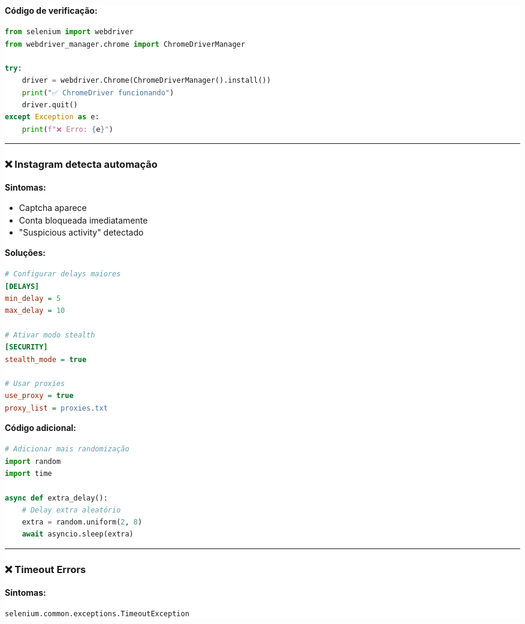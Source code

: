 **Código de verificação:**
```python
from selenium import webdriver
from webdriver_manager.chrome import ChromeDriverManager

try:
    driver = webdriver.Chrome(ChromeDriverManager().install())
    print("✅ ChromeDriver funcionando")
    driver.quit()
except Exception as e:
    print(f"❌ Erro: {e}")
```

---

### ❌ Instagram detecta automação
**Sintomas:**
- Captcha aparece
- Conta bloqueada imediatamente
- "Suspicious activity" detectado

**Soluções:**
```ini
# Configurar delays maiores
[DELAYS]
min_delay = 5
max_delay = 10

# Ativar modo stealth
[SECURITY]
stealth_mode = true

# Usar proxies
use_proxy = true
proxy_list = proxies.txt
```

**Código adicional:**
```python
# Adicionar mais randomização
import random
import time

async def extra_delay():
    # Delay extra aleatório
    extra = random.uniform(2, 8)
    await asyncio.sleep(extra)
```

---

### ❌ Timeout Errors
**Sintomas:**
```
selenium.common.exceptions.TimeoutException
```
